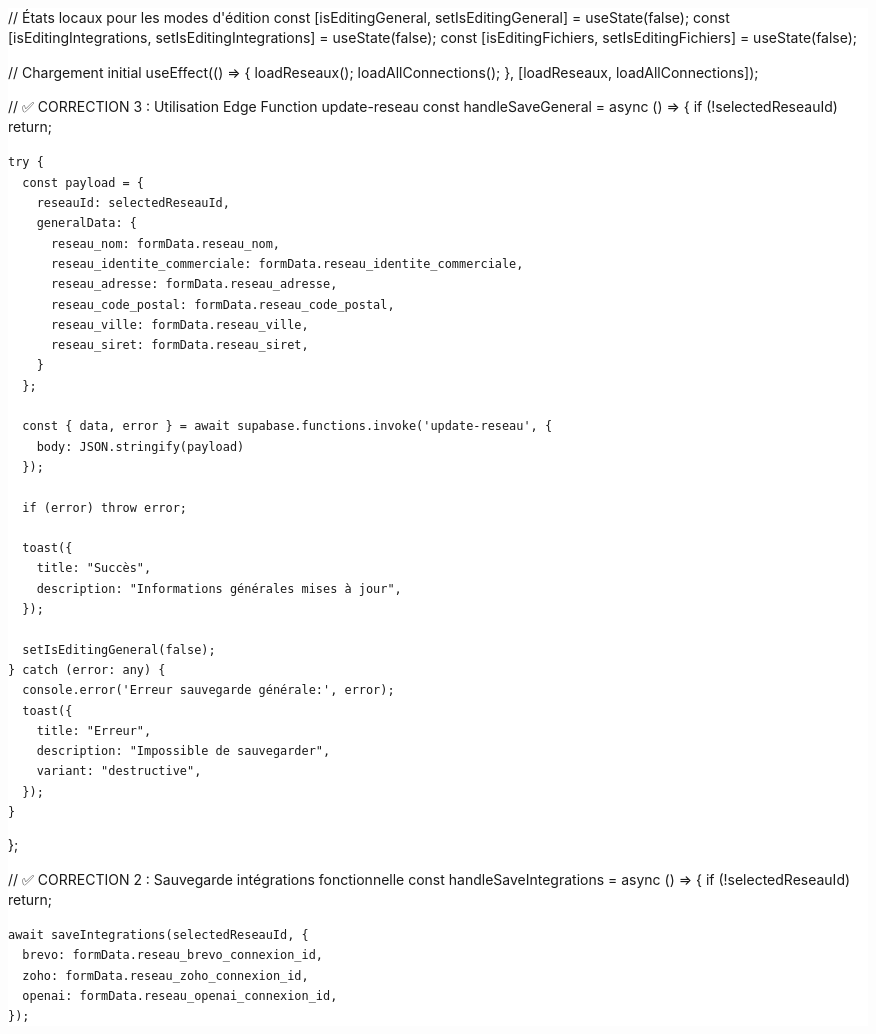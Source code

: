   // États locaux pour les modes d'édition
  const [isEditingGeneral, setIsEditingGeneral] = useState(false);
  const [isEditingIntegrations, setIsEditingIntegrations] = useState(false);
  const [isEditingFichiers, setIsEditingFichiers] = useState(false);

  // Chargement initial
  useEffect(() => {
    loadReseaux();
    loadAllConnections();
  }, [loadReseaux, loadAllConnections]);

  // ✅ CORRECTION 3 : Utilisation Edge Function update-reseau
  const handleSaveGeneral = async () => {
    if (!selectedReseauId) return;

    try {
      const payload = {
        reseauId: selectedReseauId,
        generalData: {
          reseau_nom: formData.reseau_nom,
          reseau_identite_commerciale: formData.reseau_identite_commerciale,
          reseau_adresse: formData.reseau_adresse,
          reseau_code_postal: formData.reseau_code_postal,
          reseau_ville: formData.reseau_ville,
          reseau_siret: formData.reseau_siret,
        }
      };

      const { data, error } = await supabase.functions.invoke('update-reseau', {
        body: JSON.stringify(payload)
      });

      if (error) throw error;

      toast({
        title: "Succès",
        description: "Informations générales mises à jour",
      });

      setIsEditingGeneral(false);
    } catch (error: any) {
      console.error('Erreur sauvegarde générale:', error);
      toast({
        title: "Erreur",
        description: "Impossible de sauvegarder",
        variant: "destructive",
      });
    }
  };

  // ✅ CORRECTION 2 : Sauvegarde intégrations fonctionnelle
  const handleSaveIntegrations = async () => {
    if (!selectedReseauId) return;

    await saveIntegrations(selectedReseauId, {
      brevo: formData.reseau_brevo_connexion_id,
      zoho: formData.reseau_zoho_connexion_id,
      openai: formData.reseau_openai_connexion_id,
    });
